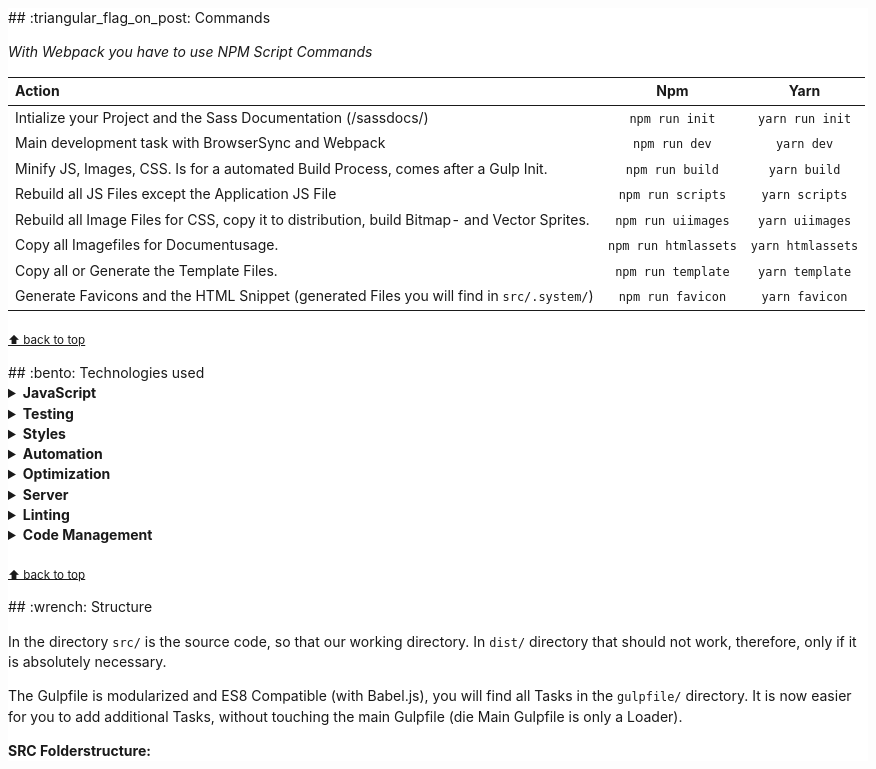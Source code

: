 <div id="commands"></div>
## :triangular_flag_on_post: Commands

 _With Webpack you have to use NPM Script Commands_

| Action                                                                                      | Npm                  | Yarn              |
| :------------------------------------------------------------------------------------------ | :------------------: | :---------------: |
| Intialize your Project and the Sass Documentation (/sassdocs/)                              | `npm run init`       | `yarn run init`   |
| Main development task with BrowserSync and Webpack                                          | `npm run dev`        | `yarn dev`        |
| Minify JS, Images, CSS. Is for a automated Build Process, comes after a Gulp Init.          | `npm run build`      | `yarn build`      |
| Rebuild all JS Files except the Application JS File                                         | `npm run scripts`    | `yarn scripts`    |
| Rebuild all Image Files for CSS, copy it to distribution, build Bitmap- and Vector Sprites. | `npm run uiimages`   | `yarn uiimages`   |
| Copy all Imagefiles for Documentusage.                                                      | `npm run htmlassets` | `yarn htmlassets` |
| Copy all or Generate the Template Files.                                                    | `npm run template`   | `yarn template`   |
| Generate Favicons and the HTML Snippet (generated Files you will find in `src/.system/`)    | `npm run favicon`    | `yarn favicon`    |

<sub><a href="#contents">:arrow_up: back to top</a></sub>

<div id="technologies-used"></div>
## :bento: Technologies used

<details><summary><strong>JavaScript</strong></summary></details>

<details><summary><strong>Testing</strong></summary></details>

<details><summary><strong>Styles</strong></summary></details>

<details><summary><strong>Automation</strong></summary></details>

<details><summary><strong>Optimization</strong></summary></details>

<details><summary><strong>Server</strong></summary></details>

<details><summary><strong>Linting</strong></summary></details>

<details><summary><strong>Code Management</strong></summary></details>

<sub><a href="#contents">:arrow_up: back to top</a></sub>

<div id="structure"></div>
## :wrench: Structure

In the directory `src/` is the source code, so that our working directory. In `dist/` directory that should not work, therefore, only if it is absolutely necessary.

The Gulpfile is modularized and ES8 Compatible (with Babel.js), you will find all Tasks in the `gulpfile/` directory. It is now easier for you to add additional Tasks, without touching the main Gulpfile (die Main Gulpfile is only a Loader).

**SRC Folderstructure:**
